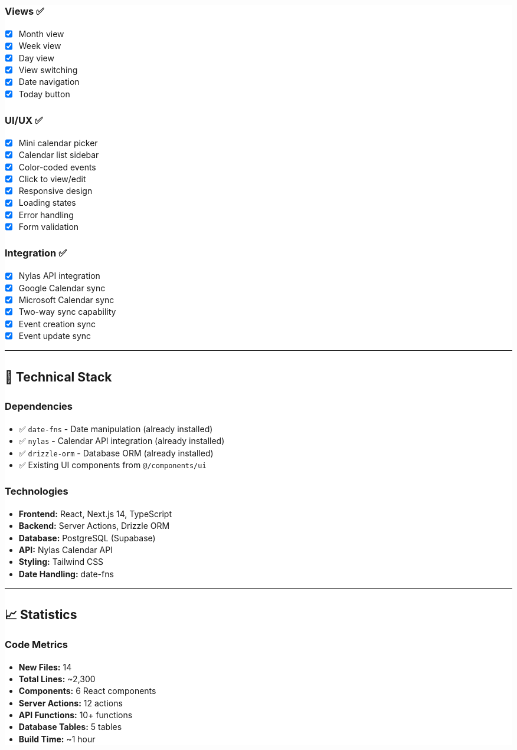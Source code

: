 ### Views ✅
- [x] Month view
- [x] Week view
- [x] Day view
- [x] View switching
- [x] Date navigation
- [x] Today button

### UI/UX ✅
- [x] Mini calendar picker
- [x] Calendar list sidebar
- [x] Color-coded events
- [x] Click to view/edit
- [x] Responsive design
- [x] Loading states
- [x] Error handling
- [x] Form validation

### Integration ✅
- [x] Nylas API integration
- [x] Google Calendar sync
- [x] Microsoft Calendar sync
- [x] Two-way sync capability
- [x] Event creation sync
- [x] Event update sync

---

## 🔧 Technical Stack

### Dependencies
- ✅ `date-fns` - Date manipulation (already installed)
- ✅ `nylas` - Calendar API integration (already installed)
- ✅ `drizzle-orm` - Database ORM (already installed)
- ✅ Existing UI components from `@/components/ui`

### Technologies
- **Frontend:** React, Next.js 14, TypeScript
- **Backend:** Server Actions, Drizzle ORM
- **Database:** PostgreSQL (Supabase)
- **API:** Nylas Calendar API
- **Styling:** Tailwind CSS
- **Date Handling:** date-fns

---

## 📈 Statistics

### Code Metrics
- **New Files:** 14
- **Total Lines:** ~2,300
- **Components:** 6 React components
- **Server Actions:** 12 actions
- **API Functions:** 10+ functions
- **Database Tables:** 5 tables
- **Build Time:** ~1 hour
